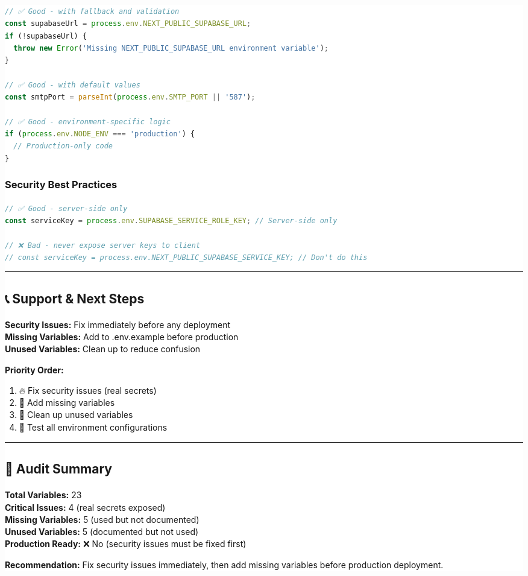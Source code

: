 ```typescript
// ✅ Good - with fallback and validation
const supabaseUrl = process.env.NEXT_PUBLIC_SUPABASE_URL;
if (!supabaseUrl) {
  throw new Error('Missing NEXT_PUBLIC_SUPABASE_URL environment variable');
}

// ✅ Good - with default values
const smtpPort = parseInt(process.env.SMTP_PORT || '587');

// ✅ Good - environment-specific logic
if (process.env.NODE_ENV === 'production') {
  // Production-only code
}
```

### Security Best Practices

```typescript
// ✅ Good - server-side only
const serviceKey = process.env.SUPABASE_SERVICE_ROLE_KEY; // Server-side only

// ❌ Bad - never expose server keys to client
// const serviceKey = process.env.NEXT_PUBLIC_SUPABASE_SERVICE_KEY; // Don't do this
```

---

## 📞 Support & Next Steps

**Security Issues:** Fix immediately before any deployment  
**Missing Variables:** Add to .env.example before production  
**Unused Variables:** Clean up to reduce confusion

**Priority Order:**

1. 🔥 Fix security issues (real secrets)
2. 📝 Add missing variables
3. 🧹 Clean up unused variables
4. 🧪 Test all environment configurations

---

## 🎯 Audit Summary

**Total Variables:** 23  
**Critical Issues:** 4 (real secrets exposed)  
**Missing Variables:** 5 (used but not documented)  
**Unused Variables:** 5 (documented but not used)  
**Production Ready:** ❌ No (security issues must be fixed first)

**Recommendation:** Fix security issues immediately, then add missing variables
before production deployment.
